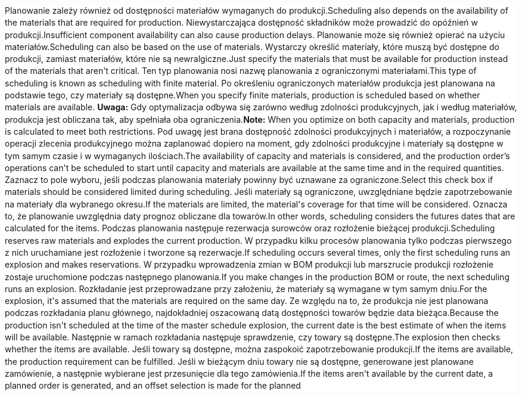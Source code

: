 <span data-ttu-id="7f8f7-165">Planowanie zależy również od dostępności materiałów wymaganych do produkcji.</span><span class="sxs-lookup"><span data-stu-id="7f8f7-165">Scheduling also depends on the availability of the materials that are required for production.</span></span> <span data-ttu-id="7f8f7-166">Niewystarczająca dostępność składników może prowadzić do opóźnień w produkcji.</span><span class="sxs-lookup"><span data-stu-id="7f8f7-166">Insufficient component availability can also cause production delays.</span></span> <span data-ttu-id="7f8f7-167">Planowanie może się również opierać na użyciu materiałów.</span><span class="sxs-lookup"><span data-stu-id="7f8f7-167">Scheduling can also be based on the use of materials.</span></span> <span data-ttu-id="7f8f7-168">Wystarczy określić materiały, które muszą być dostępne do produkcji, zamiast materiałów, które nie są newralgiczne.</span><span class="sxs-lookup"><span data-stu-id="7f8f7-168">Just specify the materials that must be available for production instead of the materials that aren't critical.</span></span> <span data-ttu-id="7f8f7-169">Ten typ planowania nosi nazwę planowania z ograniczonymi materiałami.</span><span class="sxs-lookup"><span data-stu-id="7f8f7-169">This type of scheduling is known as scheduling with finite material.</span></span> <span data-ttu-id="7f8f7-170">Po określeniu ograniczonych materiałów produkcja jest planowana na podstawie tego, czy materiały są dostępne.</span><span class="sxs-lookup"><span data-stu-id="7f8f7-170">When you specify finite materials, production is scheduled based on whether materials are available.</span></span> <span data-ttu-id="7f8f7-171">**Uwaga:** Gdy optymalizacja odbywa się zarówno według zdolności produkcyjnych, jak i według materiałów, produkcja jest obliczana tak, aby spełniała oba ograniczenia.</span><span class="sxs-lookup"><span data-stu-id="7f8f7-171">**Note:** When you optimize on both capacity and materials, production is calculated to meet both restrictions.</span></span> <span data-ttu-id="7f8f7-172">Pod uwagę jest brana dostępność zdolności produkcyjnych i materiałów, a rozpoczynanie operacji zlecenia produkcyjnego można zaplanować dopiero na moment, gdy zdolności produkcyjne i materiały są dostępne w tym samym czasie i w wymaganych ilościach.</span><span class="sxs-lookup"><span data-stu-id="7f8f7-172">The availability of capacity and materials is considered, and the production order’s operations can't be scheduled to start until capacity and materials are available at the same time and in the required quantities.</span></span> <span data-ttu-id="7f8f7-173">Zaznacz to pole wyboru, jeśli podczas planowania materiały powinny być uznawane za ograniczone.</span><span class="sxs-lookup"><span data-stu-id="7f8f7-173">Select this check box if materials should be considered limited during scheduling.</span></span> <span data-ttu-id="7f8f7-174">Jeśli materiały są ograniczone, uwzględniane będzie zapotrzebowanie na materiały dla wybranego okresu.</span><span class="sxs-lookup"><span data-stu-id="7f8f7-174">If the materials are limited, the material's coverage for that time will be considered.</span></span> <span data-ttu-id="7f8f7-175">Oznacza to, że planowanie uwzględnia daty prognoz obliczane dla towarów.</span><span class="sxs-lookup"><span data-stu-id="7f8f7-175">In other words, scheduling considers the futures dates that are calculated for the items.</span></span> <span data-ttu-id="7f8f7-176">Podczas planowania następuje rezerwacja surowców oraz rozłożenie bieżącej produkcji.</span><span class="sxs-lookup"><span data-stu-id="7f8f7-176">Scheduling reserves raw materials and explodes the current production.</span></span> <span data-ttu-id="7f8f7-177">W przypadku kilku procesów planowania tylko podczas pierwszego z nich uruchamiane jest rozłożenie i tworzone są rezerwacje.</span><span class="sxs-lookup"><span data-stu-id="7f8f7-177">If scheduling occurs several times, only the first scheduling runs an explosion and makes reservations.</span></span> <span data-ttu-id="7f8f7-178">W przypadku wprowadzenia zmian w BOM produkcji lub marszrucie produkcji rozłożenie zostaje uruchomione podczas następnego planowania.</span><span class="sxs-lookup"><span data-stu-id="7f8f7-178">If you make changes in the production BOM or route, the next scheduling runs an explosion.</span></span> <span data-ttu-id="7f8f7-179">Rozkładanie jest przeprowadzane przy założeniu, że materiały są wymagane w tym samym dniu.</span><span class="sxs-lookup"><span data-stu-id="7f8f7-179">For the explosion, it's assumed that the materials are required on the same day.</span></span> <span data-ttu-id="7f8f7-180">Ze względu na to, że produkcja nie jest planowana podczas rozkładania planu głównego, najdokładniej oszacowaną datą dostępności towarów będzie data bieżąca.</span><span class="sxs-lookup"><span data-stu-id="7f8f7-180">Because the production isn't scheduled at the time of the master schedule explosion, the current date is the best estimate of when the items will be available.</span></span> <span data-ttu-id="7f8f7-181">Następnie w ramach rozkładania następuje sprawdzenie, czy towary są dostępne.</span><span class="sxs-lookup"><span data-stu-id="7f8f7-181">The explosion then checks whether the items are available.</span></span> <span data-ttu-id="7f8f7-182">Jeśli towary są dostępne, można zaspokoić zapotrzebowanie produkcji.</span><span class="sxs-lookup"><span data-stu-id="7f8f7-182">If the items are available, the production requirement can be fulfilled.</span></span> <span data-ttu-id="7f8f7-183">Jeśli w bieżącym dniu towary nie są dostępne, generowane jest planowane zamówienie, a następnie wybierane jest przesunięcie dla tego zamówienia.</span><span class="sxs-lookup"><span data-stu-id="7f8f7-183">If the items aren't available by the current date, a planned order is generated, and an offset selection is made for the planned